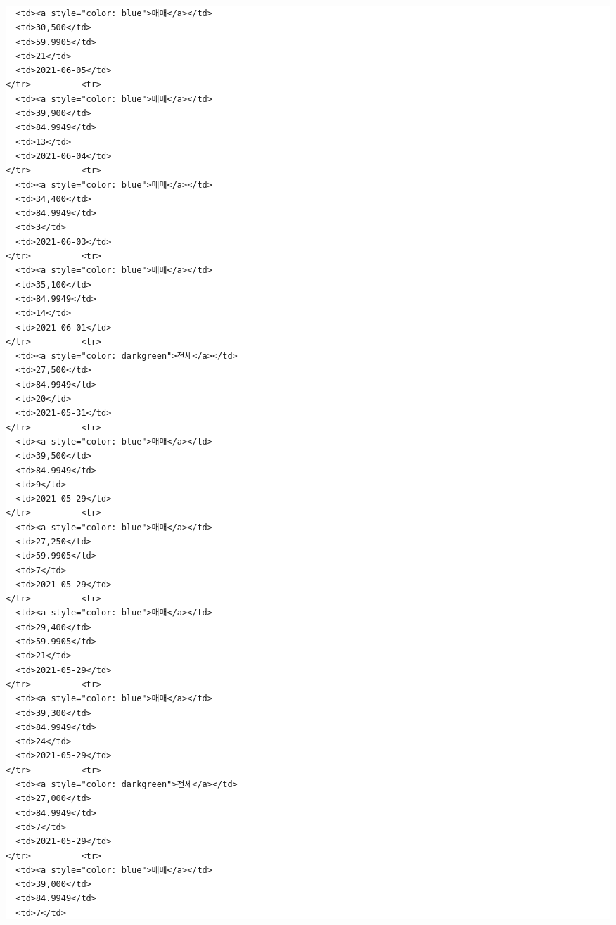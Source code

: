       <td><a style="color: blue">매매</a></td>
      <td>30,500</td>
      <td>59.9905</td>
      <td>21</td>
      <td>2021-06-05</td>
    </tr>          <tr>
      <td><a style="color: blue">매매</a></td>
      <td>39,900</td>
      <td>84.9949</td>
      <td>13</td>
      <td>2021-06-04</td>
    </tr>          <tr>
      <td><a style="color: blue">매매</a></td>
      <td>34,400</td>
      <td>84.9949</td>
      <td>3</td>
      <td>2021-06-03</td>
    </tr>          <tr>
      <td><a style="color: blue">매매</a></td>
      <td>35,100</td>
      <td>84.9949</td>
      <td>14</td>
      <td>2021-06-01</td>
    </tr>          <tr>
      <td><a style="color: darkgreen">전세</a></td>
      <td>27,500</td>
      <td>84.9949</td>
      <td>20</td>
      <td>2021-05-31</td>
    </tr>          <tr>
      <td><a style="color: blue">매매</a></td>
      <td>39,500</td>
      <td>84.9949</td>
      <td>9</td>
      <td>2021-05-29</td>
    </tr>          <tr>
      <td><a style="color: blue">매매</a></td>
      <td>27,250</td>
      <td>59.9905</td>
      <td>7</td>
      <td>2021-05-29</td>
    </tr>          <tr>
      <td><a style="color: blue">매매</a></td>
      <td>29,400</td>
      <td>59.9905</td>
      <td>21</td>
      <td>2021-05-29</td>
    </tr>          <tr>
      <td><a style="color: blue">매매</a></td>
      <td>39,300</td>
      <td>84.9949</td>
      <td>24</td>
      <td>2021-05-29</td>
    </tr>          <tr>
      <td><a style="color: darkgreen">전세</a></td>
      <td>27,000</td>
      <td>84.9949</td>
      <td>7</td>
      <td>2021-05-29</td>
    </tr>          <tr>
      <td><a style="color: blue">매매</a></td>
      <td>39,000</td>
      <td>84.9949</td>
      <td>7</td>